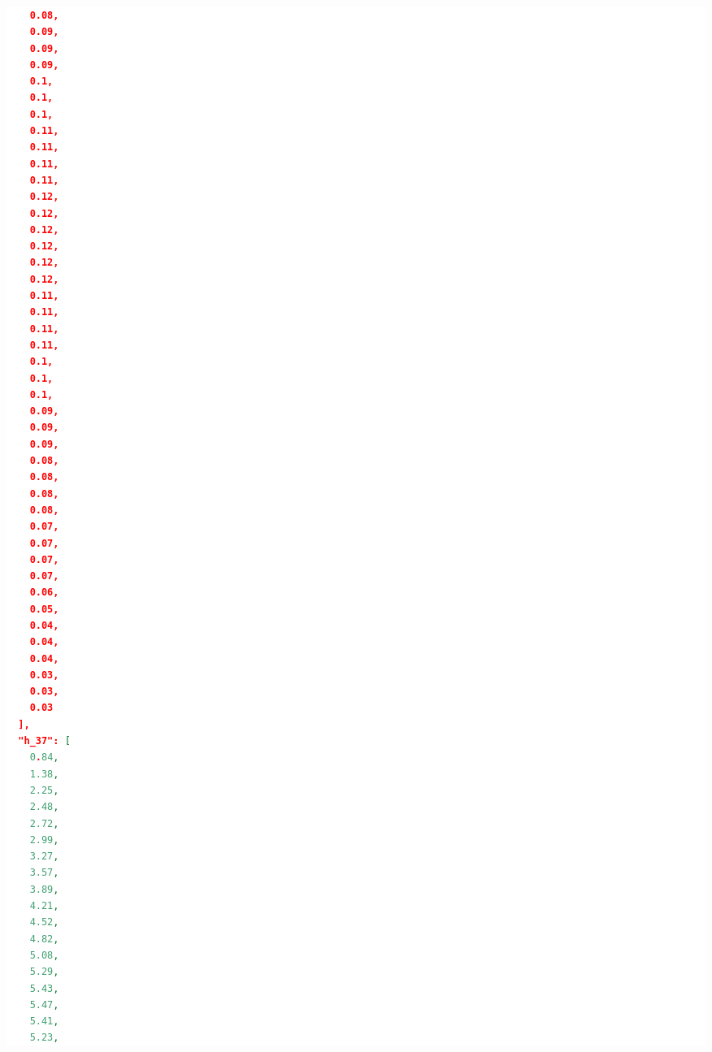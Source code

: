 ```json
    0.08,
    0.09,
    0.09,
    0.09,
    0.1,
    0.1,
    0.1,
    0.11,
    0.11,
    0.11,
    0.11,
    0.12,
    0.12,
    0.12,
    0.12,
    0.12,
    0.12,
    0.11,
    0.11,
    0.11,
    0.11,
    0.1,
    0.1,
    0.1,
    0.09,
    0.09,
    0.09,
    0.08,
    0.08,
    0.08,
    0.08,
    0.07,
    0.07,
    0.07,
    0.07,
    0.06,
    0.05,
    0.04,
    0.04,
    0.04,
    0.03,
    0.03,
    0.03
  ],
  "h_37": [
    0.84,
    1.38,
    2.25,
    2.48,
    2.72,
    2.99,
    3.27,
    3.57,
    3.89,
    4.21,
    4.52,
    4.82,
    5.08,
    5.29,
    5.43,
    5.47,
    5.41,
    5.23,
```